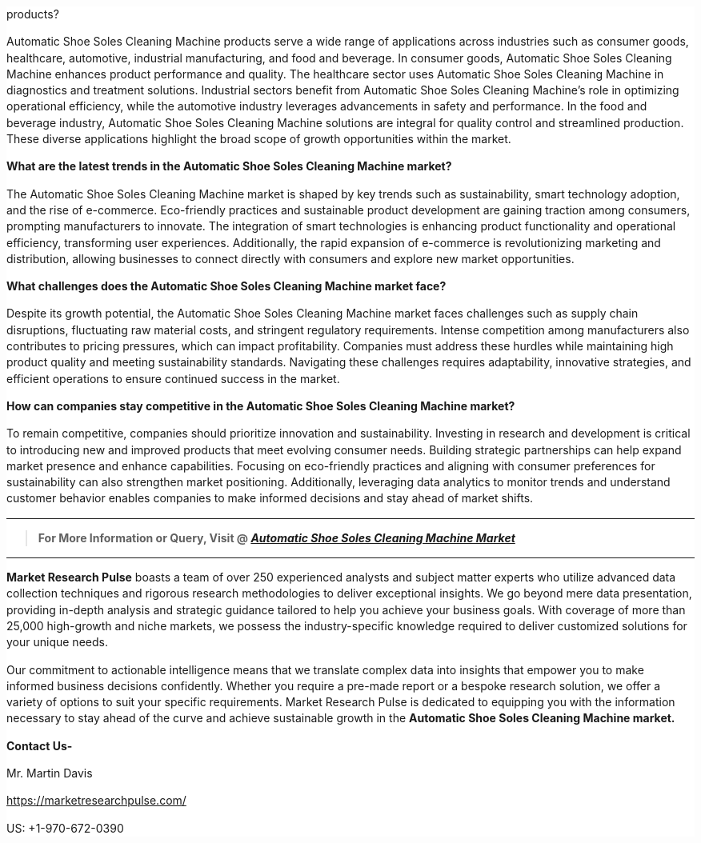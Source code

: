 products?</strong></p><p>Automatic Shoe Soles Cleaning Machine products serve a wide range of applications across industries such as consumer goods, healthcare, automotive, industrial manufacturing, and food and beverage. In consumer goods, Automatic Shoe Soles Cleaning Machine enhances product performance and quality. The healthcare sector uses Automatic Shoe Soles Cleaning Machine in diagnostics and treatment solutions. Industrial sectors benefit from Automatic Shoe Soles Cleaning Machine&rsquo;s role in optimizing operational efficiency, while the automotive industry leverages advancements in safety and performance. In the food and beverage industry, Automatic Shoe Soles Cleaning Machine solutions are integral for quality control and streamlined production. These diverse applications highlight the broad scope of growth opportunities within the market.</p><p><strong>What are the latest trends in the Automatic Shoe Soles Cleaning Machine market?</strong></p><p>The Automatic Shoe Soles Cleaning Machine market is shaped by key trends such as sustainability, smart technology adoption, and the rise of e-commerce. Eco-friendly practices and sustainable product development are gaining traction among consumers, prompting manufacturers to innovate. The integration of smart technologies is enhancing product functionality and operational efficiency, transforming user experiences. Additionally, the rapid expansion of e-commerce is revolutionizing marketing and distribution, allowing businesses to connect directly with consumers and explore new market opportunities.</p><p><strong>What challenges does the Automatic Shoe Soles Cleaning Machine market face?</strong></p><p>Despite its growth potential, the Automatic Shoe Soles Cleaning Machine market faces challenges such as supply chain disruptions, fluctuating raw material costs, and stringent regulatory requirements. Intense competition among manufacturers also contributes to pricing pressures, which can impact profitability. Companies must address these hurdles while maintaining high product quality and meeting sustainability standards. Navigating these challenges requires adaptability, innovative strategies, and efficient operations to ensure continued success in the market.</p><p><strong>How can companies stay competitive in the Automatic Shoe Soles Cleaning Machine market?</strong></p><p>To remain competitive, companies should prioritize innovation and sustainability. Investing in research and development is critical to introducing new and improved products that meet evolving consumer needs. Building strategic partnerships can help expand market presence and enhance capabilities. Focusing on eco-friendly practices and aligning with consumer preferences for sustainability can also strengthen market positioning. Additionally, leveraging data analytics to monitor trends and understand customer behavior enables companies to make informed decisions and stay ahead of market shifts.</p><hr /><blockquote><p><strong>For More Information or Query, Visit @&nbsp;<em><a href="https://marketresearchpulse.com/report/98662/automatic-shoe-soles-cleaning-machine-market?utm_source=Linkedin&utm_medium=022">Automatic Shoe Soles Cleaning Machine Market</a></em></strong></p></blockquote><hr /><p><strong>Market Research Pulse</strong> boasts a team of over 250 experienced analysts and subject matter experts who utilize advanced data collection techniques and rigorous research methodologies to deliver exceptional insights. We go beyond mere data presentation, providing in-depth analysis and strategic guidance tailored to help you achieve your business goals. With coverage of more than 25,000 high-growth and niche markets, we possess the industry-specific knowledge required to deliver customized solutions for your unique needs.</p><p>Our commitment to actionable intelligence means that we translate complex data into insights that empower you to make informed business decisions confidently. Whether you require a pre-made report or a bespoke research solution, we offer a variety of options to suit your specific requirements. Market Research Pulse is dedicated to equipping you with the information necessary to stay ahead of the curve and achieve sustainable growth in the <strong>Automatic Shoe Soles Cleaning Machine market.</strong></p><p><strong>Contact Us-</strong></p><p>Mr. Martin Davis</p><p>https://marketresearchpulse.com/</p><p>US: +1-970-672-0390</p>
